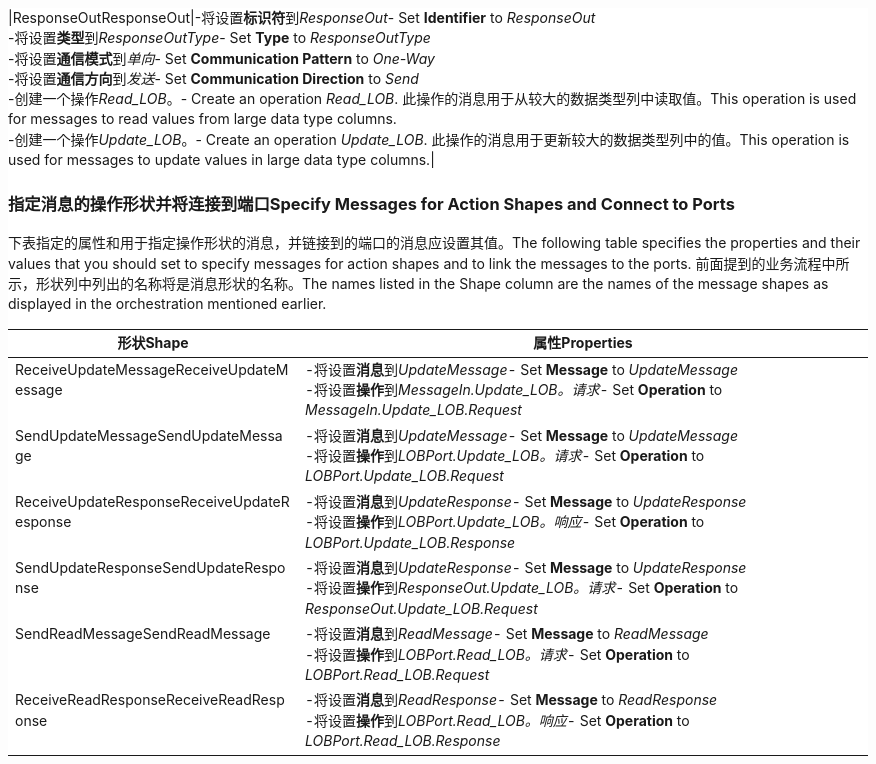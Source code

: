 |<span data-ttu-id="d1ddd-246">ResponseOut</span><span class="sxs-lookup"><span data-stu-id="d1ddd-246">ResponseOut</span></span>|<span data-ttu-id="d1ddd-247">-将设置**标识符**到*ResponseOut*</span><span class="sxs-lookup"><span data-stu-id="d1ddd-247">-   Set **Identifier** to *ResponseOut*</span></span><br /><span data-ttu-id="d1ddd-248">-将设置**类型**到*ResponseOutType*</span><span class="sxs-lookup"><span data-stu-id="d1ddd-248">-   Set **Type** to *ResponseOutType*</span></span><br /><span data-ttu-id="d1ddd-249">-将设置**通信模式**到*单向*</span><span class="sxs-lookup"><span data-stu-id="d1ddd-249">-   Set **Communication Pattern** to *One-Way*</span></span><br /><span data-ttu-id="d1ddd-250">-将设置**通信方向**到*发送*</span><span class="sxs-lookup"><span data-stu-id="d1ddd-250">-   Set **Communication Direction** to *Send*</span></span><br /><span data-ttu-id="d1ddd-251">-创建一个操作*Read_LOB*。</span><span class="sxs-lookup"><span data-stu-id="d1ddd-251">-   Create an operation *Read_LOB*.</span></span> <span data-ttu-id="d1ddd-252">此操作的消息用于从较大的数据类型列中读取值。</span><span class="sxs-lookup"><span data-stu-id="d1ddd-252">This operation is used for messages to read values from large data type columns.</span></span><br /><span data-ttu-id="d1ddd-253">-创建一个操作*Update_LOB*。</span><span class="sxs-lookup"><span data-stu-id="d1ddd-253">-   Create an operation *Update_LOB*.</span></span> <span data-ttu-id="d1ddd-254">此操作的消息用于更新较大的数据类型列中的值。</span><span class="sxs-lookup"><span data-stu-id="d1ddd-254">This operation is used for messages to update values in large data type columns.</span></span>|  
  
### <a name="specify-messages-for-action-shapes-and-connect-to-ports"></a><span data-ttu-id="d1ddd-255">指定消息的操作形状并将连接到端口</span><span class="sxs-lookup"><span data-stu-id="d1ddd-255">Specify Messages for Action Shapes and Connect to Ports</span></span>  
 <span data-ttu-id="d1ddd-256">下表指定的属性和用于指定操作形状的消息，并链接到的端口的消息应设置其值。</span><span class="sxs-lookup"><span data-stu-id="d1ddd-256">The following table specifies the properties and their values that you should set to specify messages for action shapes and to link the messages to the ports.</span></span> <span data-ttu-id="d1ddd-257">前面提到的业务流程中所示，形状列中列出的名称将是消息形状的名称。</span><span class="sxs-lookup"><span data-stu-id="d1ddd-257">The names listed in the Shape column are the names of the message shapes as displayed in the orchestration mentioned earlier.</span></span>  
  
|<span data-ttu-id="d1ddd-258">形状</span><span class="sxs-lookup"><span data-stu-id="d1ddd-258">Shape</span></span>|<span data-ttu-id="d1ddd-259">属性</span><span class="sxs-lookup"><span data-stu-id="d1ddd-259">Properties</span></span>|  
|-----------|----------------|  
|<span data-ttu-id="d1ddd-260">ReceiveUpdateMessage</span><span class="sxs-lookup"><span data-stu-id="d1ddd-260">ReceiveUpdateMessage</span></span>|<span data-ttu-id="d1ddd-261">-将设置**消息**到*UpdateMessage*</span><span class="sxs-lookup"><span data-stu-id="d1ddd-261">-   Set **Message** to *UpdateMessage*</span></span><br /><span data-ttu-id="d1ddd-262">-将设置**操作**到*MessageIn.Update_LOB。请求*</span><span class="sxs-lookup"><span data-stu-id="d1ddd-262">-   Set **Operation** to *MessageIn.Update_LOB.Request*</span></span>|  
|<span data-ttu-id="d1ddd-263">SendUpdateMessage</span><span class="sxs-lookup"><span data-stu-id="d1ddd-263">SendUpdateMessage</span></span>|<span data-ttu-id="d1ddd-264">-将设置**消息**到*UpdateMessage*</span><span class="sxs-lookup"><span data-stu-id="d1ddd-264">-   Set **Message** to *UpdateMessage*</span></span><br /><span data-ttu-id="d1ddd-265">-将设置**操作**到*LOBPort.Update_LOB。请求*</span><span class="sxs-lookup"><span data-stu-id="d1ddd-265">-   Set **Operation** to *LOBPort.Update_LOB.Request*</span></span>|  
|<span data-ttu-id="d1ddd-266">ReceiveUpdateResponse</span><span class="sxs-lookup"><span data-stu-id="d1ddd-266">ReceiveUpdateResponse</span></span>|<span data-ttu-id="d1ddd-267">-将设置**消息**到*UpdateResponse*</span><span class="sxs-lookup"><span data-stu-id="d1ddd-267">-   Set **Message** to *UpdateResponse*</span></span><br /><span data-ttu-id="d1ddd-268">-将设置**操作**到*LOBPort.Update_LOB。响应*</span><span class="sxs-lookup"><span data-stu-id="d1ddd-268">-   Set **Operation** to *LOBPort.Update_LOB.Response*</span></span>|  
|<span data-ttu-id="d1ddd-269">SendUpdateResponse</span><span class="sxs-lookup"><span data-stu-id="d1ddd-269">SendUpdateResponse</span></span>|<span data-ttu-id="d1ddd-270">-将设置**消息**到*UpdateResponse*</span><span class="sxs-lookup"><span data-stu-id="d1ddd-270">-   Set **Message** to *UpdateResponse*</span></span><br /><span data-ttu-id="d1ddd-271">-将设置**操作**到*ResponseOut.Update_LOB。请求*</span><span class="sxs-lookup"><span data-stu-id="d1ddd-271">-   Set **Operation** to *ResponseOut.Update_LOB.Request*</span></span>|  
|<span data-ttu-id="d1ddd-272">SendReadMessage</span><span class="sxs-lookup"><span data-stu-id="d1ddd-272">SendReadMessage</span></span>|<span data-ttu-id="d1ddd-273">-将设置**消息**到*ReadMessage*</span><span class="sxs-lookup"><span data-stu-id="d1ddd-273">-   Set **Message** to *ReadMessage*</span></span><br /><span data-ttu-id="d1ddd-274">-将设置**操作**到*LOBPort.Read_LOB。请求*</span><span class="sxs-lookup"><span data-stu-id="d1ddd-274">-   Set **Operation** to *LOBPort.Read_LOB.Request*</span></span>|  
|<span data-ttu-id="d1ddd-275">ReceiveReadResponse</span><span class="sxs-lookup"><span data-stu-id="d1ddd-275">ReceiveReadResponse</span></span>|<span data-ttu-id="d1ddd-276">-将设置**消息**到*ReadResponse*</span><span class="sxs-lookup"><span data-stu-id="d1ddd-276">-   Set **Message** to *ReadResponse*</span></span><br /><span data-ttu-id="d1ddd-277">-将设置**操作**到*LOBPort.Read_LOB。响应*</span><span class="sxs-lookup"><span data-stu-id="d1ddd-277">-   Set **Operation** to *LOBPort.Read_LOB.Response*</span></span>|  